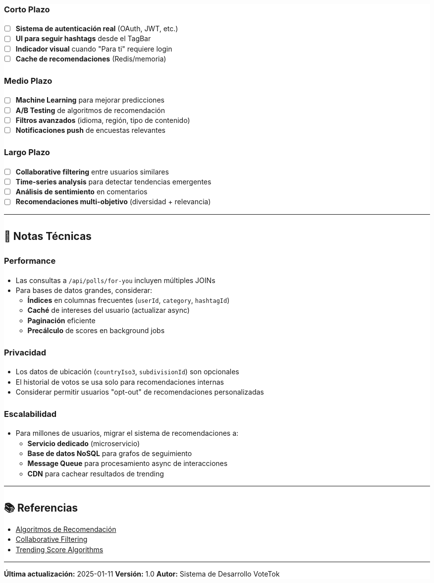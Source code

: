 ### Corto Plazo
- [ ] **Sistema de autenticación real** (OAuth, JWT, etc.)
- [ ] **UI para seguir hashtags** desde el TagBar
- [ ] **Indicador visual** cuando "Para ti" requiere login
- [ ] **Cache de recomendaciones** (Redis/memoria)

### Medio Plazo
- [ ] **Machine Learning** para mejorar predicciones
- [ ] **A/B Testing** de algoritmos de recomendación
- [ ] **Filtros avanzados** (idioma, región, tipo de contenido)
- [ ] **Notificaciones push** de encuestas relevantes

### Largo Plazo
- [ ] **Collaborative filtering** entre usuarios similares
- [ ] **Time-series analysis** para detectar tendencias emergentes
- [ ] **Análisis de sentimiento** en comentarios
- [ ] **Recomendaciones multi-objetivo** (diversidad + relevancia)

---

## 📝 Notas Técnicas

### Performance
- Las consultas a `/api/polls/for-you` incluyen múltiples JOINs
- Para bases de datos grandes, considerar:
  - **Índices** en columnas frecuentes (`userId`, `category`, `hashtagId`)
  - **Caché** de intereses del usuario (actualizar async)
  - **Paginación** eficiente
  - **Precálculo** de scores en background jobs

### Privacidad
- Los datos de ubicación (`countryIso3`, `subdivisionId`) son opcionales
- El historial de votos se usa solo para recomendaciones internas
- Considerar permitir usuarios "opt-out" de recomendaciones personalizadas

### Escalabilidad
- Para millones de usuarios, migrar el sistema de recomendaciones a:
  - **Servicio dedicado** (microservicio)
  - **Base de datos NoSQL** para grafos de seguimiento
  - **Message Queue** para procesamiento async de interacciones
  - **CDN** para cachear resultados de trending

---

## 📚 Referencias

- [Algoritmos de Recomendación](https://developers.google.com/machine-learning/recommendation)
- [Collaborative Filtering](https://en.wikipedia.org/wiki/Collaborative_filtering)
- [Trending Score Algorithms](https://medium.com/hacking-and-gonzo/how-reddit-ranking-algorithms-work-ef111e33d0d9)

---

**Última actualización:** 2025-01-11
**Versión:** 1.0
**Autor:** Sistema de Desarrollo VoteTok
